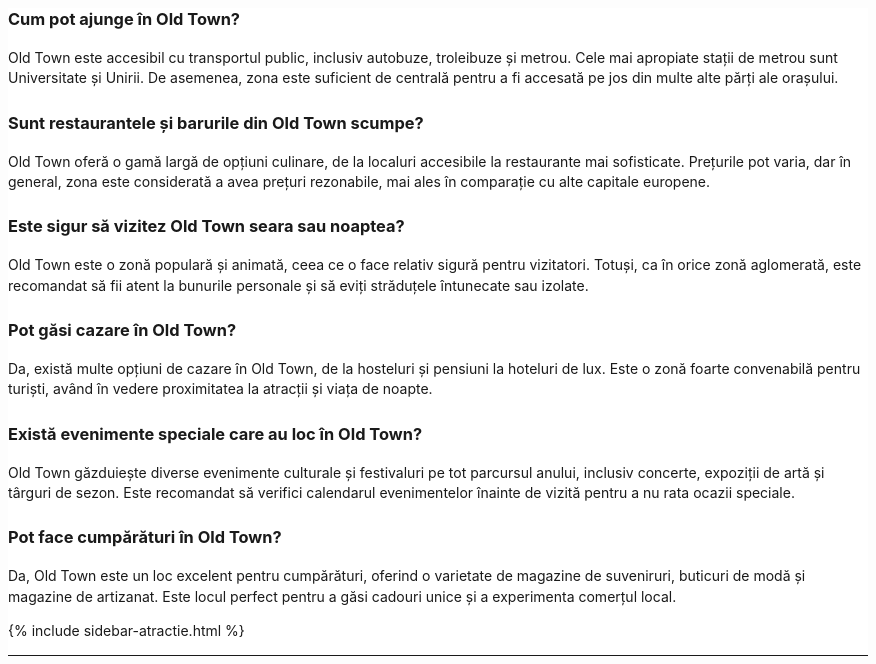 ### Cum pot ajunge în Old Town?
Old Town este accesibil cu transportul public, inclusiv autobuze, troleibuze și metrou. Cele mai apropiate stații de metrou sunt Universitate și Unirii. De asemenea, zona este suficient de centrală pentru a fi accesată pe jos din multe alte părți ale orașului.

### Sunt restaurantele și barurile din Old Town scumpe?
Old Town oferă o gamă largă de opțiuni culinare, de la localuri accesibile la restaurante mai sofisticate. Prețurile pot varia, dar în general, zona este considerată a avea prețuri rezonabile, mai ales în comparație cu alte capitale europene.

### Este sigur să vizitez Old Town seara sau noaptea?
Old Town este o zonă populară și animată, ceea ce o face relativ sigură pentru vizitatori. Totuși, ca în orice zonă aglomerată, este recomandat să fii atent la bunurile personale și să eviți străduțele întunecate sau izolate.

### Pot găsi cazare în Old Town?
Da, există multe opțiuni de cazare în Old Town, de la hosteluri și pensiuni la hoteluri de lux. Este o zonă foarte convenabilă pentru turiști, având în vedere proximitatea la atracții și viața de noapte.

### Există evenimente speciale care au loc în Old Town?
Old Town găzduiește diverse evenimente culturale și festivaluri pe tot parcursul anului, inclusiv concerte, expoziții de artă și târguri de sezon. Este recomandat să verifici calendarul evenimentelor înainte de vizită pentru a nu rata ocazii speciale.

### Pot face cumpărături în Old Town?
Da, Old Town este un loc excelent pentru cumpărături, oferind o varietate de magazine de suveniruri, buticuri de modă și magazine de artizanat. Este locul perfect pentru a găsi cadouri unice și a experimenta comerțul local.

</div>

</div>

{% include sidebar-atractie.html %}

</div>

<hr class="hr-s1">
